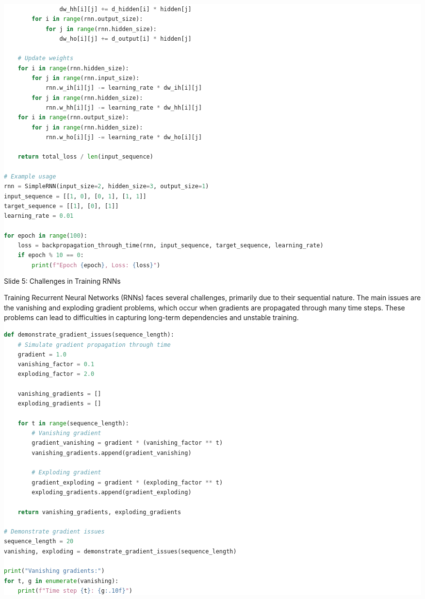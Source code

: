 ```python
                dw_hh[i][j] += d_hidden[i] * hidden[j]
        for i in range(rnn.output_size):
            for j in range(rnn.hidden_size):
                dw_ho[i][j] += d_output[i] * hidden[j]
    
    # Update weights
    for i in range(rnn.hidden_size):
        for j in range(rnn.input_size):
            rnn.w_ih[i][j] -= learning_rate * dw_ih[i][j]
        for j in range(rnn.hidden_size):
            rnn.w_hh[i][j] -= learning_rate * dw_hh[i][j]
    for i in range(rnn.output_size):
        for j in range(rnn.hidden_size):
            rnn.w_ho[i][j] -= learning_rate * dw_ho[i][j]
    
    return total_loss / len(input_sequence)

# Example usage
rnn = SimpleRNN(input_size=2, hidden_size=3, output_size=1)
input_sequence = [[1, 0], [0, 1], [1, 1]]
target_sequence = [[1], [0], [1]]
learning_rate = 0.01

for epoch in range(100):
    loss = backpropagation_through_time(rnn, input_sequence, target_sequence, learning_rate)
    if epoch % 10 == 0:
        print(f"Epoch {epoch}, Loss: {loss}")
```

Slide 5: Challenges in Training RNNs

Training Recurrent Neural Networks (RNNs) faces several challenges, primarily due to their sequential nature. The main issues are the vanishing and exploding gradient problems, which occur when gradients are propagated through many time steps. These problems can lead to difficulties in capturing long-term dependencies and unstable training.

```python
def demonstrate_gradient_issues(sequence_length):
    # Simulate gradient propagation through time
    gradient = 1.0
    vanishing_factor = 0.1
    exploding_factor = 2.0
    
    vanishing_gradients = []
    exploding_gradients = []
    
    for t in range(sequence_length):
        # Vanishing gradient
        gradient_vanishing = gradient * (vanishing_factor ** t)
        vanishing_gradients.append(gradient_vanishing)
        
        # Exploding gradient
        gradient_exploding = gradient * (exploding_factor ** t)
        exploding_gradients.append(gradient_exploding)
    
    return vanishing_gradients, exploding_gradients

# Demonstrate gradient issues
sequence_length = 20
vanishing, exploding = demonstrate_gradient_issues(sequence_length)

print("Vanishing gradients:")
for t, g in enumerate(vanishing):
    print(f"Time step {t}: {g:.10f}")
```